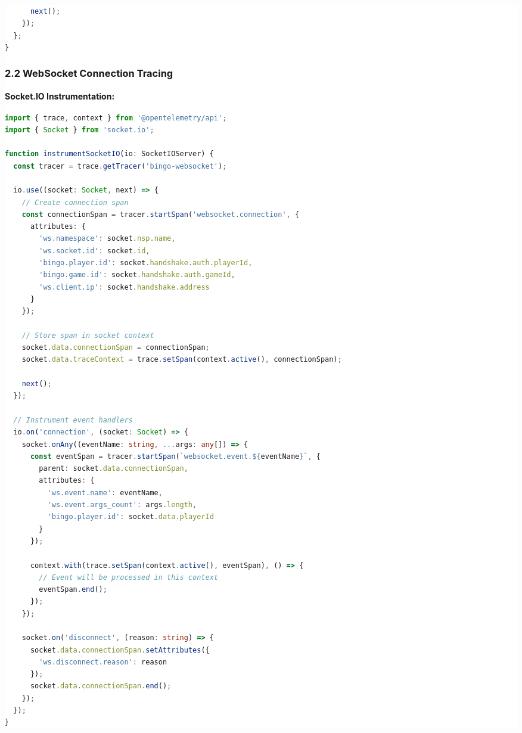 ```typescript
      next();
    });
  };
}
```

### 2.2 WebSocket Connection Tracing

**Socket.IO Instrumentation:**

```typescript
import { trace, context } from '@opentelemetry/api';
import { Socket } from 'socket.io';

function instrumentSocketIO(io: SocketIOServer) {
  const tracer = trace.getTracer('bingo-websocket');

  io.use((socket: Socket, next) => {
    // Create connection span
    const connectionSpan = tracer.startSpan('websocket.connection', {
      attributes: {
        'ws.namespace': socket.nsp.name,
        'ws.socket.id': socket.id,
        'bingo.player.id': socket.handshake.auth.playerId,
        'bingo.game.id': socket.handshake.auth.gameId,
        'ws.client.ip': socket.handshake.address
      }
    });

    // Store span in socket context
    socket.data.connectionSpan = connectionSpan;
    socket.data.traceContext = trace.setSpan(context.active(), connectionSpan);

    next();
  });

  // Instrument event handlers
  io.on('connection', (socket: Socket) => {
    socket.onAny((eventName: string, ...args: any[]) => {
      const eventSpan = tracer.startSpan(`websocket.event.${eventName}`, {
        parent: socket.data.connectionSpan,
        attributes: {
          'ws.event.name': eventName,
          'ws.event.args_count': args.length,
          'bingo.player.id': socket.data.playerId
        }
      });

      context.with(trace.setSpan(context.active(), eventSpan), () => {
        // Event will be processed in this context
        eventSpan.end();
      });
    });

    socket.on('disconnect', (reason: string) => {
      socket.data.connectionSpan.setAttributes({
        'ws.disconnect.reason': reason
      });
      socket.data.connectionSpan.end();
    });
  });
}
```
